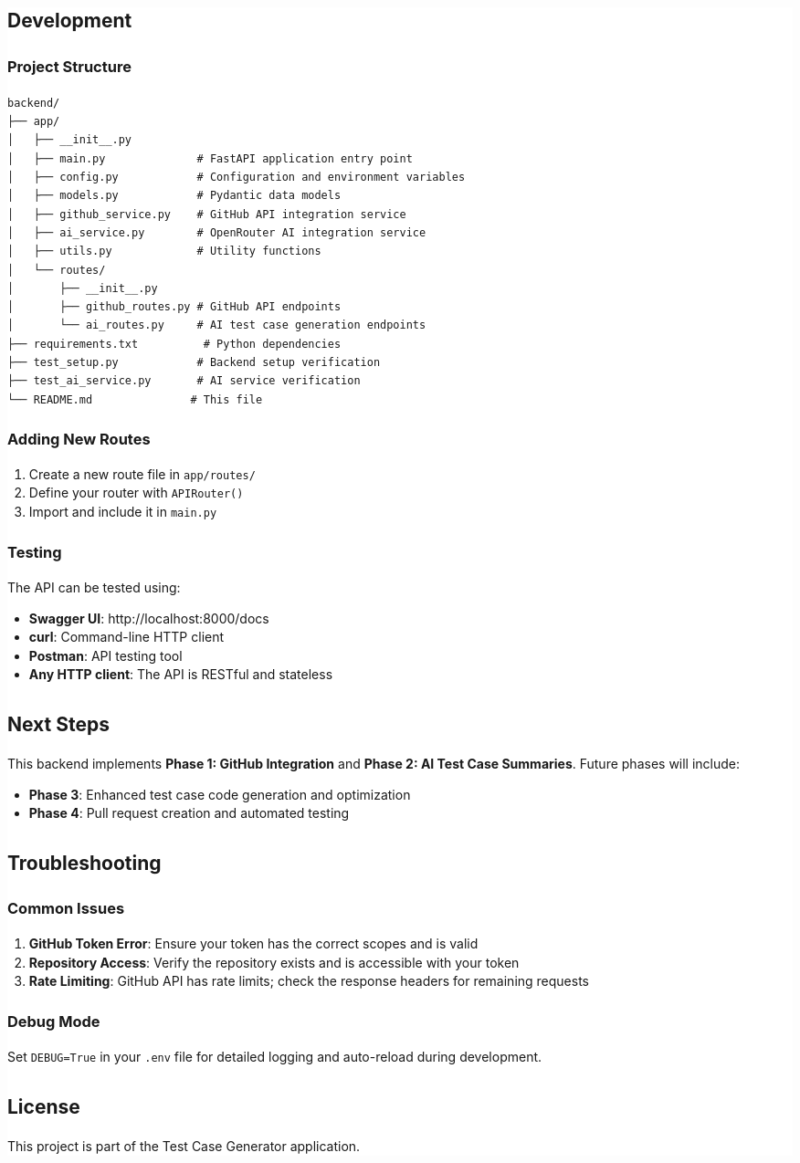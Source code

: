 ## Development

### Project Structure
```
backend/
├── app/
│   ├── __init__.py
│   ├── main.py              # FastAPI application entry point
│   ├── config.py            # Configuration and environment variables
│   ├── models.py            # Pydantic data models
│   ├── github_service.py    # GitHub API integration service
│   ├── ai_service.py        # OpenRouter AI integration service
│   ├── utils.py             # Utility functions
│   └── routes/
│       ├── __init__.py
│       ├── github_routes.py # GitHub API endpoints
│       └── ai_routes.py     # AI test case generation endpoints
├── requirements.txt          # Python dependencies
├── test_setup.py            # Backend setup verification
├── test_ai_service.py       # AI service verification
└── README.md               # This file
```

### Adding New Routes

1. Create a new route file in `app/routes/`
2. Define your router with `APIRouter()`
3. Import and include it in `main.py`

### Testing

The API can be tested using:
- **Swagger UI**: http://localhost:8000/docs
- **curl**: Command-line HTTP client
- **Postman**: API testing tool
- **Any HTTP client**: The API is RESTful and stateless

## Next Steps

This backend implements **Phase 1: GitHub Integration** and **Phase 2: AI Test Case Summaries**. Future phases will include:
- **Phase 3**: Enhanced test case code generation and optimization
- **Phase 4**: Pull request creation and automated testing

## Troubleshooting

### Common Issues

1. **GitHub Token Error**: Ensure your token has the correct scopes and is valid
2. **Repository Access**: Verify the repository exists and is accessible with your token
3. **Rate Limiting**: GitHub API has rate limits; check the response headers for remaining requests

### Debug Mode

Set `DEBUG=True` in your `.env` file for detailed logging and auto-reload during development.

## License

This project is part of the Test Case Generator application.
